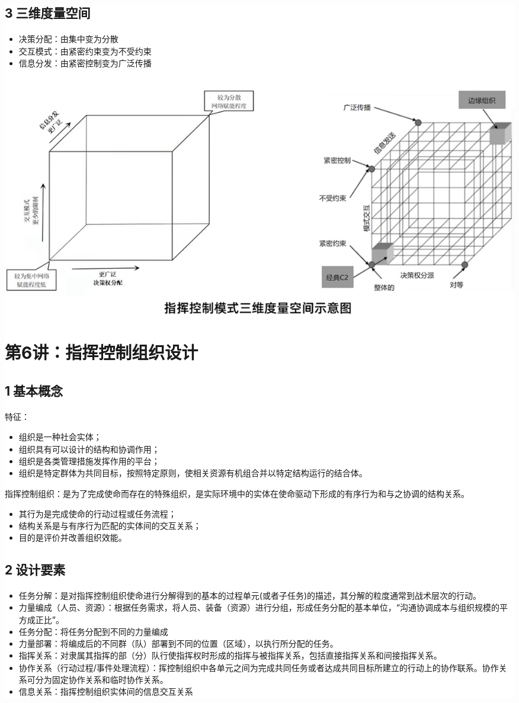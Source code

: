 

## 3 三维度量空间

- 决策分配：由集中变为分散
- 交互模式：由紧密约束变为不受约束
- 信息分发：由紧密控制变为广泛传播

![ch5-三维度量空间](./../images/img-2025-04-20/ch5-三维度量空间.png)

# 第6讲：指挥控制组织设计

## 1 基本概念

特征：

- 组织是一种社会实体；
- 组织具有可以设计的结构和协调作用；
- 组织是各类管理措施发挥作用的平台；
- 组织是特定群体为共同目标，按照特定原则，使相关资源有机组合并以特定结构运行的结合体。

指挥控制组织：是为了完成使命而存在的特殊组织，是实际环境中的实体在使命驱动下形成的有序行为和与之协调的结构关系。

- 其行为是完成使命的行动过程或任务流程；
- 结构关系是与有序行为匹配的实体间的交互关系；
- 目的是评价并改善组织效能。

## 2 设计要素

- 任务分解：是对指挥控制组织使命进行分解得到的基本的过程单元(或者子任务)的描述，其分解的粒度通常到战术层次的行动。
- 力量编成（人员、资源）：根据任务需求，将人员、装备（资源）进行分组，形成任务分配的基本单位，“沟通协调成本与组织规模的平方成正比”。
- 任务分配：将任务分配到不同的力量编成
- 力量部署：将编成后的不同群（队）部署到不同的位置（区域），以执行所分配的任务。
- 指挥关系：对隶属其指挥的部（分）队行使指挥权时形成的指挥与被指挥关系，包括直接指挥关系和间接指挥关系。
- 协作关系（行动过程/事件处理流程）：挥控制组织中各单元之间为完成共同任务或者达成共同目标所建立的行动上的协作联系。协作关系可分为固定协作关系和临时协作关系。
- 信息关系：指挥控制组织实体间的信息交互关系

